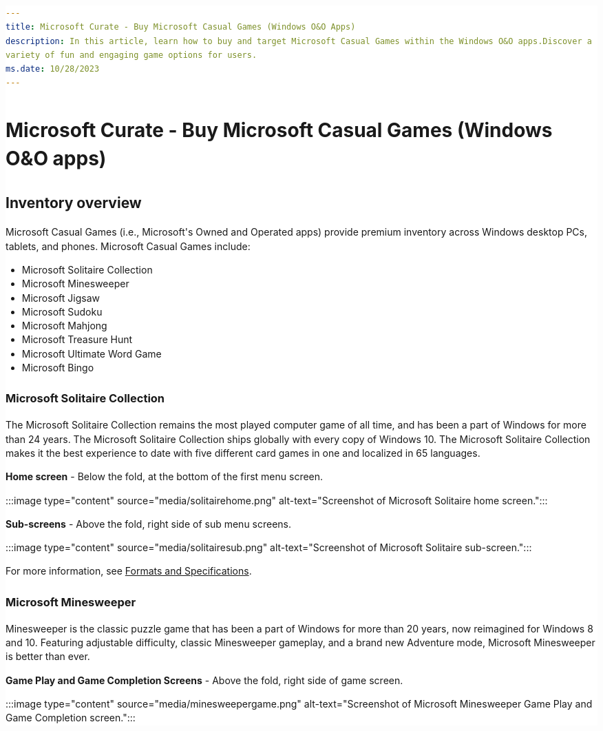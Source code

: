 ```yaml
---
title: Microsoft Curate - Buy Microsoft Casual Games (Windows O&O Apps)
description: In this article, learn how to buy and target Microsoft Casual Games within the Windows O&O apps.Discover a variety of fun and engaging game options for users.
ms.date: 10/28/2023
---
```


# Microsoft Curate - Buy Microsoft Casual Games (Windows O&O apps)

## Inventory overview

Microsoft Casual Games (i.e., Microsoft's Owned and Operated apps) provide premium inventory across Windows desktop PCs, tablets, and phones. Microsoft Casual Games include:

- Microsoft Solitaire Collection
- Microsoft Minesweeper
- Microsoft Jigsaw
- Microsoft Sudoku
- Microsoft Mahjong
- Microsoft Treasure Hunt
- Microsoft Ultimate Word Game
- Microsoft Bingo

### Microsoft Solitaire Collection

The Microsoft Solitaire Collection remains the most played computer game of all time, and has been a part of Windows for more than 24 years. The Microsoft Solitaire Collection ships globally with every copy of Windows 10. The Microsoft Solitaire Collection makes it the best experience to date with five different card games in one and localized in 65 languages.

**Home screen** - Below the fold, at the bottom of the first menu screen.

:::image type="content" source="media/solitairehome.png" alt-text="Screenshot of Microsoft Solitaire home screen.":::

**Sub-screens** - Above the fold, right side of sub menu screens.

:::image type="content" source="media/solitairesub.png" alt-text="Screenshot of Microsoft Solitaire sub-screen.":::

For more information, see [Formats and Specifications](#formats-and-specifications).

### Microsoft Minesweeper

Minesweeper is the classic puzzle game that has been a part of Windows for more than 20 years, now reimagined for Windows 8 and 10. Featuring adjustable difficulty, classic Minesweeper gameplay, and a brand new Adventure mode, Microsoft Minesweeper is better than ever.

**Game Play and Game Completion Screens** - Above the fold, right side of game screen.

:::image type="content" source="media/minesweepergame.png" alt-text="Screenshot of Microsoft Minesweeper Game Play and Game Completion screen.":::

